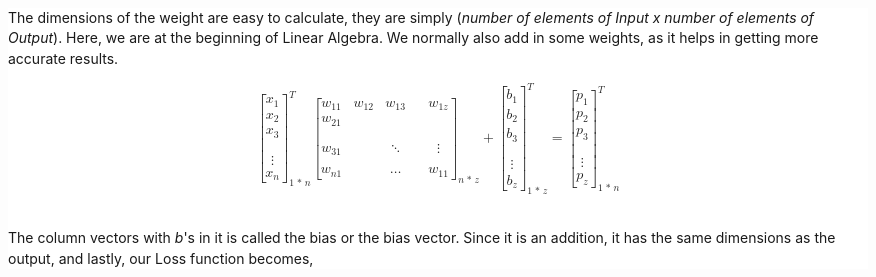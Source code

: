 The dimensions of the weight are easy to calculate, they are simply (*number of elements of Input x number of elements of Output*). Here, we are at the beginning of Linear Algebra. We normally also add in some weights, as it helps in getting more accurate results. 

<math display="block" class="tml-display" style="display:block math;"><mrow><msubsup><mrow><mo fence="true" form="prefix">[</mo><mtable columnalign="center"><mtr><mtd style="padding-left:0em;padding-right:0em;"><msub><mi>x</mi><mn>1</mn></msub></mtd></mtr><mtr><mtd style="padding-left:0em;padding-right:0em;"><msub><mi>x</mi><mn>2</mn></msub></mtd></mtr><mtr><mtd style="padding-left:0em;padding-right:0em;"><msub><mi>x</mi><mn>3</mn></msub></mtd></mtr><mtr><mtd style="padding-left:0em;padding-right:0em;"><mrow><mi>⋮</mi><mspace width="0pt" height="14.944pt"></mspace></mrow></mtd></mtr><mtr><mtd style="padding-left:0em;padding-right:0em;"><msub><mi>x</mi><mi>n</mi></msub></mtd></mtr></mtable><mo fence="true" form="postfix">]</mo></mrow><mrow><mn>1</mn><mo>* </mo><mi>n</mi></mrow><mi>T</mi></msubsup><msub><mrow><mo fence="true" form="prefix">[</mo><mtable columnalign="center center center center center"><mtr><mtd style="padding-left:0em;"><msub><mi>w</mi><mn>11</mn></msub></mtd><mtd><msub><mi>w</mi><mn>12</mn></msub></mtd><mtd><msub><mi>w</mi><mn>13</mn></msub></mtd><mtd><mrow></mrow></mtd><mtd style="padding-right:0em;"><msub><mi>w</mi><mrow><mn>1</mn><mi>z</mi></mrow></msub></mtd></mtr><mtr><mtd style="padding-left:0em;"><msub><mi>w</mi><mn>21</mn></msub></mtd><mtd><mrow></mrow></mtd><mtd><mrow></mrow></mtd><mtd><mrow></mrow></mtd><mtd style="padding-right:0em;"><mrow></mrow></mtd></mtr><mtr><mtd style="padding-left:0em;"><msub><mi>w</mi><mn>31</mn></msub></mtd><mtd><mrow></mrow></mtd><mtd><mo lspace="0em" rspace="0em">⋱</mo></mtd><mtd><mrow></mrow></mtd><mtd style="padding-right:0em;"><mrow><mi>⋮</mi><mspace width="0pt" height="14.944pt"></mspace></mrow></mtd></mtr><mtr><mtd style="padding-left:0em;"><mrow></mrow></mtd><mtd><mrow></mrow></mtd><mtd><mrow></mrow></mtd><mtd><mrow></mrow></mtd><mtd style="padding-right:0em;"><mrow></mrow></mtd></mtr><mtr><mtd style="padding-left:0em;"><msub><mi>w</mi><mrow><mi>n</mi><mn>1</mn></mrow></msub></mtd><mtd><mrow></mrow></mtd><mtd><mo lspace="0em" rspace="0em">…</mo></mtd><mtd><mrow></mrow></mtd><mtd style="padding-right:0em;"><msub><mi>w</mi><mn>11</mn></msub></mtd></mtr></mtable><mo fence="true" form="postfix">]</mo></mrow><mrow><mi>n</mi><mo>* </mo><mi>z</mi></mrow></msub><mo>+</mo><msubsup><mrow><mo fence="true" form="prefix">[</mo><mtable columnalign="center"><mtr><mtd style="padding-left:0em;padding-right:0em;"><msub><mi>b</mi><mn>1</mn></msub></mtd></mtr><mtr><mtd style="padding-left:0em;padding-right:0em;"><msub><mi>b</mi><mn>2</mn></msub></mtd></mtr><mtr><mtd style="padding-left:0em;padding-right:0em;"><msub><mi>b</mi><mn>3</mn></msub></mtd></mtr><mtr><mtd style="padding-left:0em;padding-right:0em;"><mrow><mi>⋮</mi><mspace width="0pt" height="14.944pt"></mspace></mrow></mtd></mtr><mtr><mtd style="padding-left:0em;padding-right:0em;"><msub><mi>b</mi><mi>z</mi></msub></mtd></mtr></mtable><mo fence="true" form="postfix">]</mo></mrow><mrow><mn>1</mn><mo>* </mo><mi>z</mi></mrow><mi>T</mi></msubsup><mo>=</mo><msubsup><mrow><mo fence="true" form="prefix">[</mo><mtable columnalign="center"><mtr><mtd style="padding-left:0em;padding-right:0em;"><msub><mi>p</mi><mn>1</mn></msub></mtd></mtr><mtr><mtd style="padding-left:0em;padding-right:0em;"><msub><mi>p</mi><mn>2</mn></msub></mtd></mtr><mtr><mtd style="padding-left:0em;padding-right:0em;"><msub><mi>p</mi><mn>3</mn></msub></mtd></mtr><mtr><mtd style="padding-left:0em;padding-right:0em;"><mrow><mi>⋮</mi><mspace width="0pt" height="14.944pt"></mspace></mrow></mtd></mtr><mtr><mtd style="padding-left:0em;padding-right:0em;"><msub><mi>p</mi><mi>z</mi></msub></mtd></mtr></mtable><mo fence="true" form="postfix">]</mo></mrow><mrow><mn>1</mn><mo>* </mo><mi>n</mi></mrow><mi>T</mi></msubsup></mrow></math>
<br>

The column vectors with *b*'s in it is called the bias or the bias vector. Since it is an addition, it has the same dimensions as the output, and lastly, our Loss function becomes,
